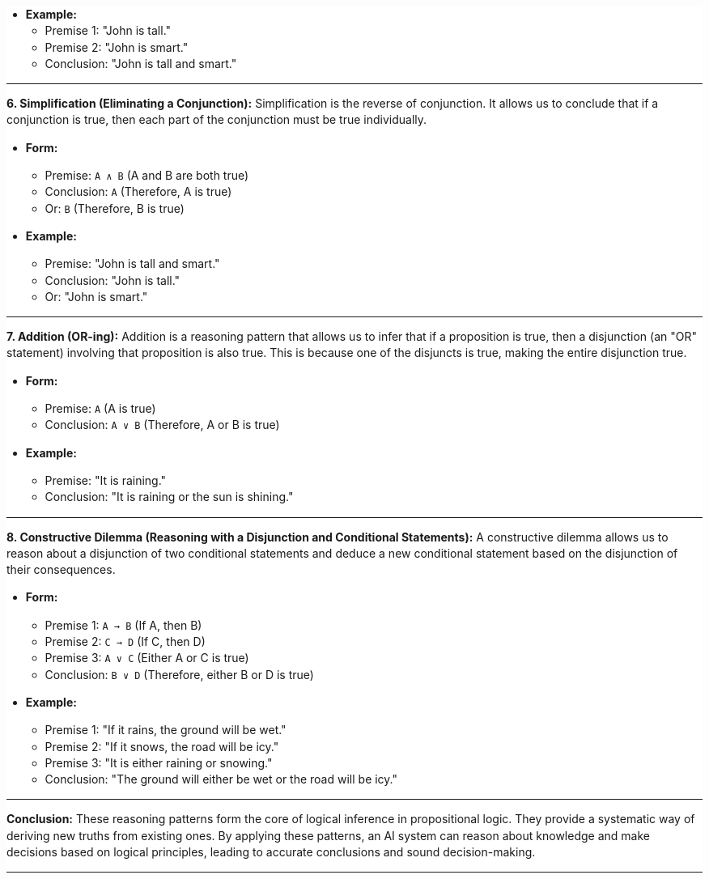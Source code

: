 - **Example:**  
  - Premise 1: "John is tall."  
  - Premise 2: "John is smart."  
  - Conclusion: "John is tall and smart."

---

**6. Simplification (Eliminating a Conjunction):**
Simplification is the reverse of conjunction. It allows us to conclude that if a conjunction is true, then each part of the conjunction must be true individually.

- **Form:**  
  - Premise: `A ∧ B` (A and B are both true)  
  - Conclusion: `A` (Therefore, A is true)  
  - Or: `B` (Therefore, B is true)

- **Example:**  
  - Premise: "John is tall and smart."  
  - Conclusion: "John is tall."  
  - Or: "John is smart."

---

**7. Addition (OR-ing):**
Addition is a reasoning pattern that allows us to infer that if a proposition is true, then a disjunction (an "OR" statement) involving that proposition is also true. This is because one of the disjuncts is true, making the entire disjunction true.

- **Form:**  
  - Premise: `A` (A is true)  
  - Conclusion: `A ∨ B` (Therefore, A or B is true)

- **Example:**  
  - Premise: "It is raining."  
  - Conclusion: "It is raining or the sun is shining."

---

**8. Constructive Dilemma (Reasoning with a Disjunction and Conditional Statements):**
A constructive dilemma allows us to reason about a disjunction of two conditional statements and deduce a new conditional statement based on the disjunction of their consequences.

- **Form:**  
  - Premise 1: `A → B` (If A, then B)  
  - Premise 2: `C → D` (If C, then D)  
  - Premise 3: `A ∨ C` (Either A or C is true)  
  - Conclusion: `B ∨ D` (Therefore, either B or D is true)

- **Example:**  
  - Premise 1: "If it rains, the ground will be wet."  
  - Premise 2: "If it snows, the road will be icy."  
  - Premise 3: "It is either raining or snowing."  
  - Conclusion: "The ground will either be wet or the road will be icy."

---

**Conclusion:**
These reasoning patterns form the core of logical inference in propositional logic. They provide a systematic way of deriving new truths from existing ones. By applying these patterns, an AI system can reason about knowledge and make decisions based on logical principles, leading to accurate conclusions and sound decision-making.

---